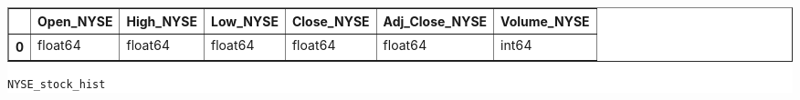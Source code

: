 


<div>
<style scoped>
    .dataframe tbody tr th:only-of-type {
        vertical-align: middle;
    }

    .dataframe tbody tr th {
        vertical-align: top;
    }

    .dataframe thead th {
        text-align: right;
    }
</style>
<table border="1" class="dataframe">
  <thead>
    <tr style="text-align: right;">
      <th></th>
      <th>Open_NYSE</th>
      <th>High_NYSE</th>
      <th>Low_NYSE</th>
      <th>Close_NYSE</th>
      <th>Adj_Close_NYSE</th>
      <th>Volume_NYSE</th>
    </tr>
  </thead>
  <tbody>
    <tr>
      <th>0</th>
      <td>float64</td>
      <td>float64</td>
      <td>float64</td>
      <td>float64</td>
      <td>float64</td>
      <td>int64</td>
    </tr>
  </tbody>
</table>
</div>




```python
NYSE_stock_hist
```




<div>
<style scoped>
    .dataframe tbody tr th:only-of-type {
        vertical-align: middle;
    }
